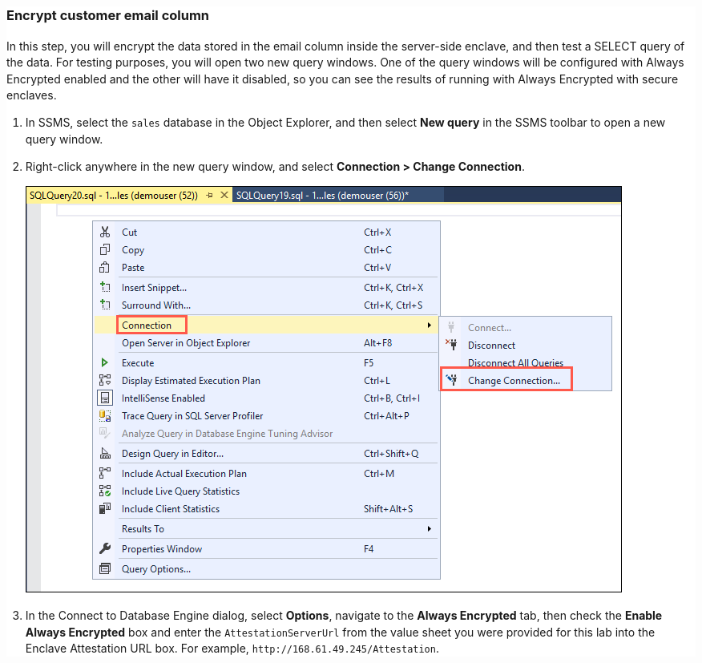 ### Encrypt customer email column

In this step, you will encrypt the data stored in the email column inside the server-side enclave, and then test a SELECT query of the data. For testing purposes, you will open two new query windows. One of the query windows will be configured with Always Encrypted enabled and the other will have it disabled, so you can see the results of running with Always Encrypted with secure enclaves.

1. In SSMS, select the `sales` database in the Object Explorer, and then select **New query** in the SSMS toolbar to open a new query window.

2. Right-click anywhere in the new query window, and select **Connection > Change Connection**.

   ![Change Connection is highlighted under Connection in the query window context menu.](media/new-query-change-connection.png 'Change connection')

3. In the Connect to Database Engine dialog, select **Options**, navigate to the **Always Encrypted** tab, then check the **Enable Always Encrypted** box and enter the `AttestationServerUrl` from the value sheet you were provided for this lab into the Enclave Attestation URL box. For example, `http://168.61.49.245/Attestation`.
